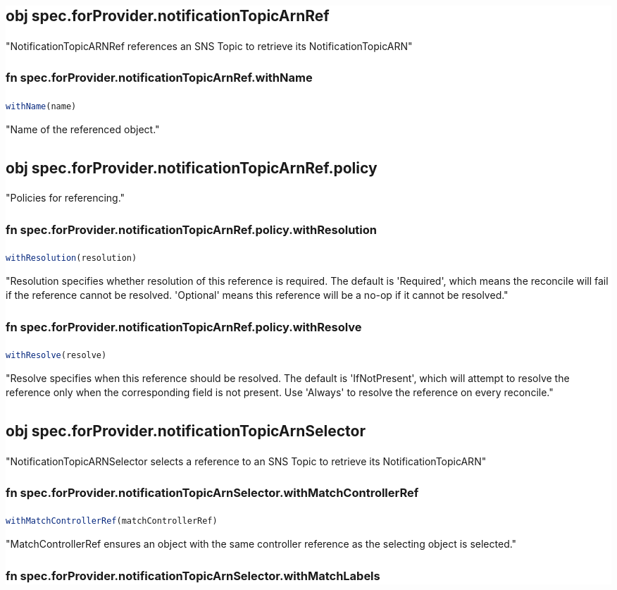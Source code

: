 ## obj spec.forProvider.notificationTopicArnRef

"NotificationTopicARNRef references an SNS Topic to retrieve its NotificationTopicARN"

### fn spec.forProvider.notificationTopicArnRef.withName

```ts
withName(name)
```

"Name of the referenced object."

## obj spec.forProvider.notificationTopicArnRef.policy

"Policies for referencing."

### fn spec.forProvider.notificationTopicArnRef.policy.withResolution

```ts
withResolution(resolution)
```

"Resolution specifies whether resolution of this reference is required. The default is 'Required', which means the reconcile will fail if the reference cannot be resolved. 'Optional' means this reference will be a no-op if it cannot be resolved."

### fn spec.forProvider.notificationTopicArnRef.policy.withResolve

```ts
withResolve(resolve)
```

"Resolve specifies when this reference should be resolved. The default is 'IfNotPresent', which will attempt to resolve the reference only when the corresponding field is not present. Use 'Always' to resolve the reference on every reconcile."

## obj spec.forProvider.notificationTopicArnSelector

"NotificationTopicARNSelector selects a reference to an SNS Topic to retrieve its NotificationTopicARN"

### fn spec.forProvider.notificationTopicArnSelector.withMatchControllerRef

```ts
withMatchControllerRef(matchControllerRef)
```

"MatchControllerRef ensures an object with the same controller reference as the selecting object is selected."

### fn spec.forProvider.notificationTopicArnSelector.withMatchLabels

